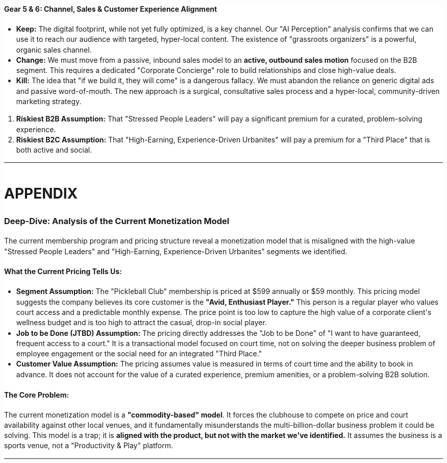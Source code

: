 #### **Gear 5 & 6: Channel, Sales & Customer Experience Alignment**

* **Keep:** The digital footprint, while not yet fully optimized, is a key channel. Our "AI Perception" analysis confirms that we can use it to reach our audience with targeted, hyper-local content. The existence of "grassroots organizers" is a powerful, organic sales channel.  
* **Change:** We must move from a passive, inbound sales model to an **active, outbound sales motion** focused on the B2B segment. This requires a dedicated "Corporate Concierge" role to build relationships and close high-value deals.  
* **Kill:** The idea that "if we build it, they will come" is a dangerous fallacy. We must abandon the reliance on generic digital ads and passive word-of-mouth. The new approach is a surgical, consultative sales process and a hyper-local, community-driven marketing strategy.

1. **Riskiest B2B Assumption:** That "Stressed People Leaders" will pay a significant premium for a curated, problem-solving experience.  
2. **Riskiest B2C Assumption:** That "High-Earning, Experience-Driven Urbanites" will pay a premium for a "Third Place" that is both active and social.

---

# **APPENDIX**

### **Deep-Dive: Analysis of the Current Monetization Model**

The current membership program and pricing structure reveal a monetization model that is misaligned with the high-value "Stressed People Leaders" and "High-Earning, Experience-Driven Urbanites" segments we identified.

#### **What the Current Pricing Tells Us:**

* **Segment Assumption:** The "Pickleball Club" membership is priced at $599 annually or $59 monthly. This pricing model suggests the company believes its core customer is the **"Avid, Enthusiast Player."** This person is a regular player who values court access and a predictable monthly expense. The price point is too low to capture the high value of a corporate client's wellness budget and is too high to attract the casual, drop-in social player.  
* **Job to be Done (JTBD) Assumption:** The pricing directly addresses the "Job to be Done" of "I want to have guaranteed, frequent access to a court." It is a transactional model focused on court time, not on solving the deeper business problem of employee engagement or the social need for an integrated "Third Place."  
* **Customer Value Assumption:** The pricing assumes value is measured in terms of court time and the ability to book in advance. It does not account for the value of a curated experience, premium amenities, or a problem-solving B2B solution.

#### **The Core Problem:**

The current monetization model is a **"commodity-based" model**. It forces the clubhouse to compete on price and court availability against other local venues, and it fundamentally misunderstands the multi-billion-dollar business problem it could be solving. This model is a trap; it is **aligned with the product, but not with the market we've identified.** It assumes the business is a sports venue, not a "Productivity & Play" platform.

---